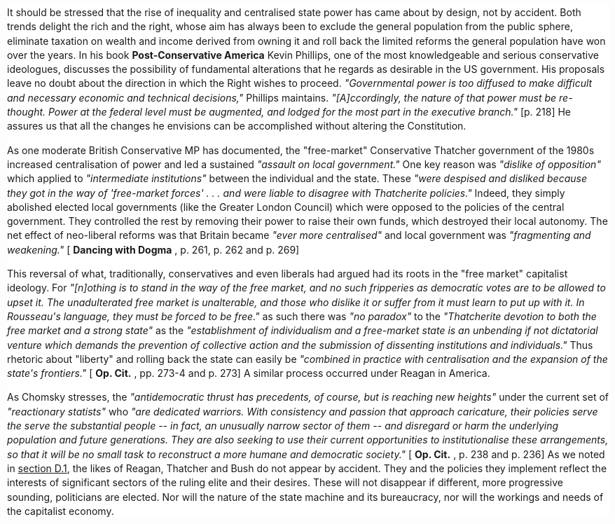 It should be stressed that the rise of inequality and centralised state power
has came about by design, not by accident. Both trends delight the rich and
the right, whose aim has always been to exclude the general population from
the public sphere, eliminate taxation on wealth and income derived from owning
it and roll back the limited reforms the general population have won over the
years. In his book **Post-Conservative America** Kevin Phillips, one of the
most knowledgeable and serious conservative ideologues, discusses the
possibility of fundamental alterations that he regards as desirable in the US
government. His proposals leave no doubt about the direction in which the
Right wishes to proceed. _"Governmental power is too diffused to make
difficult and necessary economic and technical decisions,"_ Phillips
maintains. _"[A]ccordingly, the nature of that power must be re-thought. Power
at the federal level must be augmented, and lodged for the most part in the
executive branch."_ [p. 218] He assures us that all the changes he envisions
can be accomplished without altering the Constitution.

As one moderate British Conservative MP has documented, the "free-market"
Conservative Thatcher government of the 1980s increased centralisation of
power and led a sustained _"assault on local government."_ One key reason was
_"dislike of opposition"_ which applied to _"intermediate institutions"_
between the individual and the state. These _"were despised and disliked
because they got in the way of 'free-market forces' . . . and were liable to
disagree with Thatcherite policies."_ Indeed, they simply abolished elected
local governments (like the Greater London Council) which were opposed to the
policies of the central government. They controlled the rest by removing their
power to raise their own funds, which destroyed their local autonomy. The net
effect of neo-liberal reforms was that Britain became _"ever more
centralised"_ and local government was _"fragmenting and weakening."_ [
**Dancing with Dogma** , p. 261, p. 262 and p. 269]

This reversal of what, traditionally, conservatives and even liberals had
argued had its roots in the "free market" capitalist ideology. For _"[n]othing
is to stand in the way of the free market, and no such fripperies as
democratic votes are to be allowed to upset it. The unadulterated free market
is unalterable, and those who dislike it or suffer from it must learn to put
up with it. In Rousseau's language, they must be forced to be free."_ as such
there was _"no paradox"_ to the _"Thatcherite devotion to both the free market
and a strong state"_ as the _"establishment of individualism and a free-market
state is an unbending if not dictatorial venture which demands the prevention
of collective action and the submission of dissenting institutions and
individuals."_ Thus rhetoric about "liberty" and rolling back the state can
easily be _"combined in practice with centralisation and the expansion of the
state's frontiers."_ [ **Op. Cit.** , pp. 273-4 and p. 273] A similar process
occurred under Reagan in America.

As Chomsky stresses, the _"antidemocratic thrust has precedents, of course,
but is reaching new heights"_ under the current set of _"reactionary
statists"_ who _"are dedicated warriors. With consistency and passion that
approach caricature, their policies serve the serve the substantial people --
in fact, an unusually narrow sector of them -- and disregard or harm the
underlying population and future generations. They are also seeking to use
their current opportunities to institutionalise these arrangements, so that it
will be no small task to reconstruct a more humane and democratic society."_ [
**Op. Cit.** , p. 238 and p. 236] As we noted in [section D.1](secD1.md),
the likes of Reagan, Thatcher and Bush do not appear by accident. They and the
policies they implement reflect the interests of significant sectors of the
ruling elite and their desires. These will not disappear if different, more
progressive sounding, politicians are elected. Nor will the nature of the
state machine and its bureaucracy, nor will the workings and needs of the
capitalist economy.
